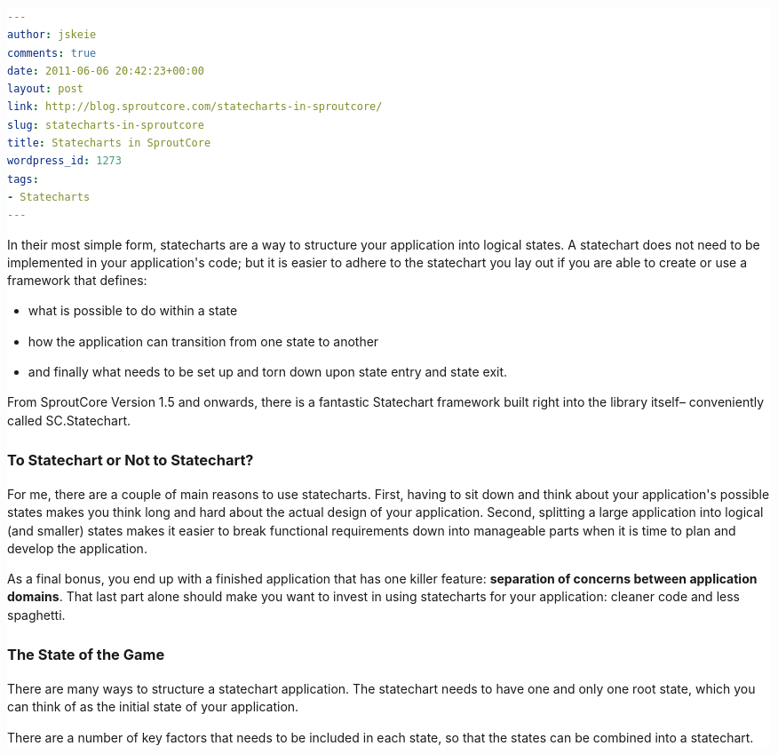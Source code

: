 ```yaml
---
author: jskeie
comments: true
date: 2011-06-06 20:42:23+00:00
layout: post
link: http://blog.sproutcore.com/statecharts-in-sproutcore/
slug: statecharts-in-sproutcore
title: Statecharts in SproutCore
wordpress_id: 1273
tags:
- Statecharts
---
```


In their most simple form, statecharts are a way to structure your application into logical states. A statechart does not need to be implemented in your application's code; but it is easier to adhere to the statechart you lay out if you are able to create or use a framework that defines:



	
  * what is possible to do within a state

	
  * how the application can transition from one state to another

	
  * and finally what needs to be set up and torn down upon state entry and state exit.


From SproutCore Version 1.5 and onwards, there is a fantastic Statechart framework built right into the library itself– conveniently called SC.Statechart.


### To Statechart or Not to Statechart?


For me, there are a couple of main reasons to use statecharts. First, having to sit down and think about your application's possible states makes you think long and hard about the actual design of your application. Second, splitting a large application into logical (and smaller) states makes it easier to break functional requirements down into manageable parts when it is time to plan and develop the application.

As a final bonus, you end up with a finished application that has one killer feature: **separation of concerns between application domains**. That last part alone should make you want to invest in using statecharts for your application: cleaner code and less spaghetti.


### The State of the Game


There are many ways to structure a statechart application. The statechart needs to have one and only one root state, which you can think of as the initial state of your application.

There are a number of key factors that needs to be included in each state, so that the states can be combined into a statechart.


